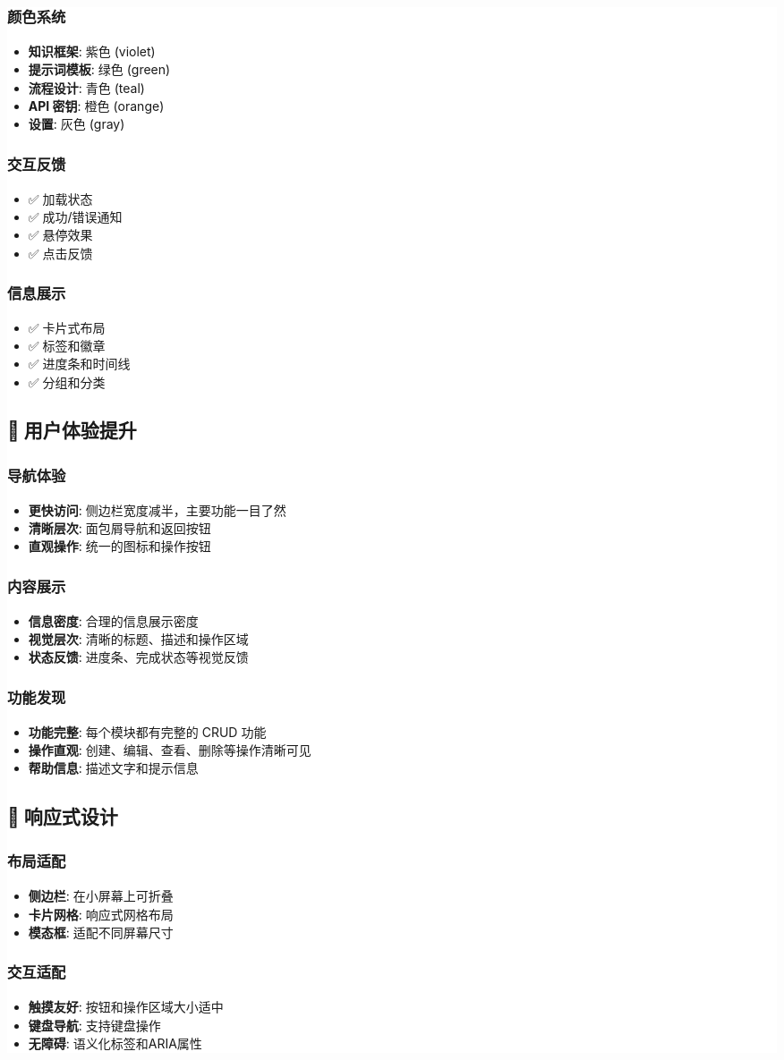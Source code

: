 ### 颜色系统
- **知识框架**: 紫色 (violet)
- **提示词模板**: 绿色 (green)  
- **流程设计**: 青色 (teal)
- **API 密钥**: 橙色 (orange)
- **设置**: 灰色 (gray)

### 交互反馈
- ✅ 加载状态
- ✅ 成功/错误通知
- ✅ 悬停效果
- ✅ 点击反馈

### 信息展示
- ✅ 卡片式布局
- ✅ 标签和徽章
- ✅ 进度条和时间线
- ✅ 分组和分类

## 🚀 用户体验提升

### 导航体验
- **更快访问**: 侧边栏宽度减半，主要功能一目了然
- **清晰层次**: 面包屑导航和返回按钮
- **直观操作**: 统一的图标和操作按钮

### 内容展示
- **信息密度**: 合理的信息展示密度
- **视觉层次**: 清晰的标题、描述和操作区域
- **状态反馈**: 进度条、完成状态等视觉反馈

### 功能发现
- **功能完整**: 每个模块都有完整的 CRUD 功能
- **操作直观**: 创建、编辑、查看、删除等操作清晰可见
- **帮助信息**: 描述文字和提示信息

## 📱 响应式设计

### 布局适配
- **侧边栏**: 在小屏幕上可折叠
- **卡片网格**: 响应式网格布局
- **模态框**: 适配不同屏幕尺寸

### 交互适配
- **触摸友好**: 按钮和操作区域大小适中
- **键盘导航**: 支持键盘操作
- **无障碍**: 语义化标签和ARIA属性
